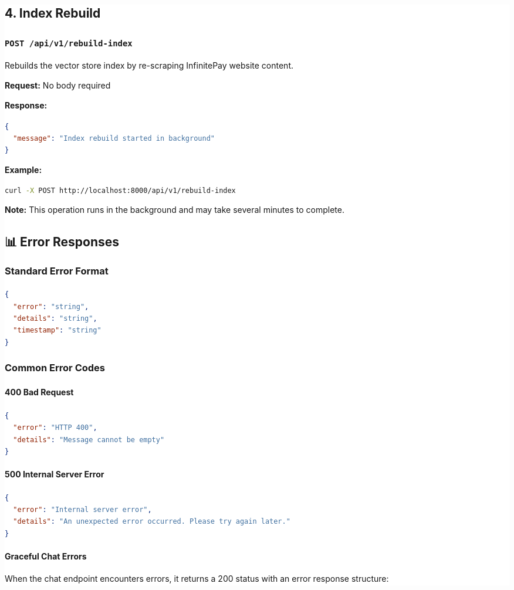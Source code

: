 ## 4. **Index Rebuild**

### `POST /api/v1/rebuild-index`

Rebuilds the vector store index by re-scraping InfinitePay website content.

**Request:** No body required

**Response:**
```json
{
  "message": "Index rebuild started in background"
}
```

**Example:**
```bash
curl -X POST http://localhost:8000/api/v1/rebuild-index
```

**Note:** This operation runs in the background and may take several minutes to complete.


## 📊 Error Responses

### **Standard Error Format**

```json
{
  "error": "string",
  "details": "string",
  "timestamp": "string"
}
```

### **Common Error Codes**

#### **400 Bad Request**
```json
{
  "error": "HTTP 400", 
  "details": "Message cannot be empty"
}
```

#### **500 Internal Server Error**
```json
{
  "error": "Internal server error",
  "details": "An unexpected error occurred. Please try again later."
}
```

#### **Graceful Chat Errors**
When the chat endpoint encounters errors, it returns a 200 status with an error response structure:
